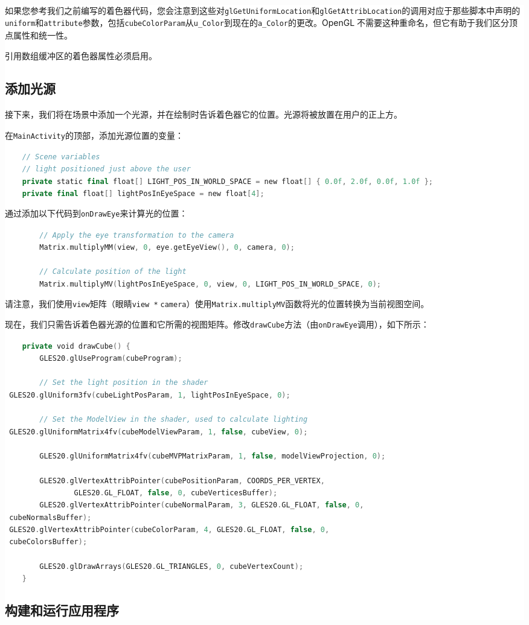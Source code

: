 如果您参考我们之前编写的着色器代码，您会注意到这些对`glGetUniformLocation`和`glGetAttribLocation`的调用对应于那些脚本中声明的`uniform`和`attribute`参数，包括`cubeColorParam`从`u_Color`到现在的`a_Color`的更改。OpenGL 不需要这种重命名，但它有助于我们区分顶点属性和统一性。

引用数组缓冲区的着色器属性必须启用。

## 添加光源

接下来，我们将在场景中添加一个光源，并在绘制时告诉着色器它的位置。光源将被放置在用户的正上方。

在`MainActivity`的顶部，添加光源位置的变量：

```kt
    // Scene variables
    // light positioned just above the user
    private static final float[] LIGHT_POS_IN_WORLD_SPACE = new float[] { 0.0f, 2.0f, 0.0f, 1.0f };
    private final float[] lightPosInEyeSpace = new float[4];
```

通过添加以下代码到`onDrawEye`来计算光的位置：

```kt
        // Apply the eye transformation to the camera
        Matrix.multiplyMM(view, 0, eye.getEyeView(), 0, camera, 0);

        // Calculate position of the light
        Matrix.multiplyMV(lightPosInEyeSpace, 0, view, 0, LIGHT_POS_IN_WORLD_SPACE, 0);
```

请注意，我们使用`view`矩阵（眼睛`view *` `camera`）使用`Matrix.multiplyMV`函数将光的位置转换为当前视图空间。

现在，我们只需告诉着色器光源的位置和它所需的视图矩阵。修改`drawCube`方法（由`onDrawEye`调用），如下所示：

```kt
    private void drawCube() {
        GLES20.glUseProgram(cubeProgram);

        // Set the light position in the shader
 GLES20.glUniform3fv(cubeLightPosParam, 1, lightPosInEyeSpace, 0);

        // Set the ModelView in the shader, used to calculate lighting
 GLES20.glUniformMatrix4fv(cubeModelViewParam, 1, false, cubeView, 0);

        GLES20.glUniformMatrix4fv(cubeMVPMatrixParam, 1, false, modelViewProjection, 0);

        GLES20.glVertexAttribPointer(cubePositionParam, COORDS_PER_VERTEX,
                GLES20.GL_FLOAT, false, 0, cubeVerticesBuffer);
        GLES20.glVertexAttribPointer(cubeNormalParam, 3, GLES20.GL_FLOAT, false, 0,
 cubeNormalsBuffer);
 GLES20.glVertexAttribPointer(cubeColorParam, 4, GLES20.GL_FLOAT, false, 0,
 cubeColorsBuffer);

        GLES20.glDrawArrays(GLES20.GL_TRIANGLES, 0, cubeVertexCount);
    }
```

## 构建和运行应用程序
